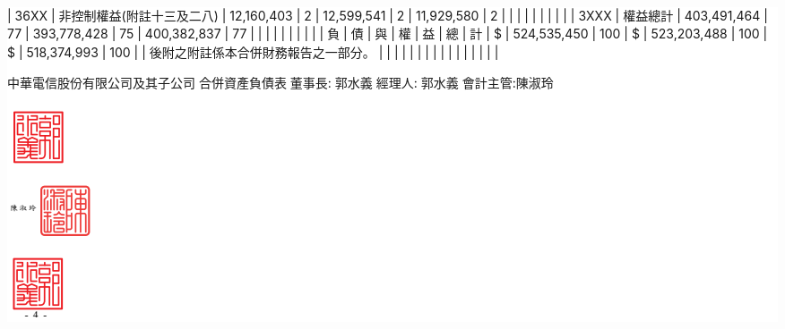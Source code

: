 | 36XX                                     | 非控制權益(附註十三及二八)                       | 12,160,403     | 2           | 12,599,541  | 2           | 11,929,580  | 2           |             |             |     |             |             |     |             |     |
| 3XXX                                     | 權益總計                                           | 403,491,464    | 77          | 393,778,428 | 75          | 400,382,837 | 77          |             |             |     |             |             |     |             |     |
| 負                                       | 債                                                 | 與             | 權          | 益          | 總          | 計          | $           | 524,535,450 | 100         | $   | 523,203,488 | 100         | $   | 518,374,993 | 100 |
| 後附之附註係本合併財務報告之一部分。     |                                                    |                |             |             |             |             |             |             |             |     |             |             |     |             |     |

中華電信股份有限公司及其子公司 合併資產負債表 董事長: 郭水義 經理人: 郭水義 會計主管:陳淑玲

![0_image_0.png](0_image_0.png)

![0_image_1.png](0_image_1.png)

![0_image_2.png](0_image_2.png)

